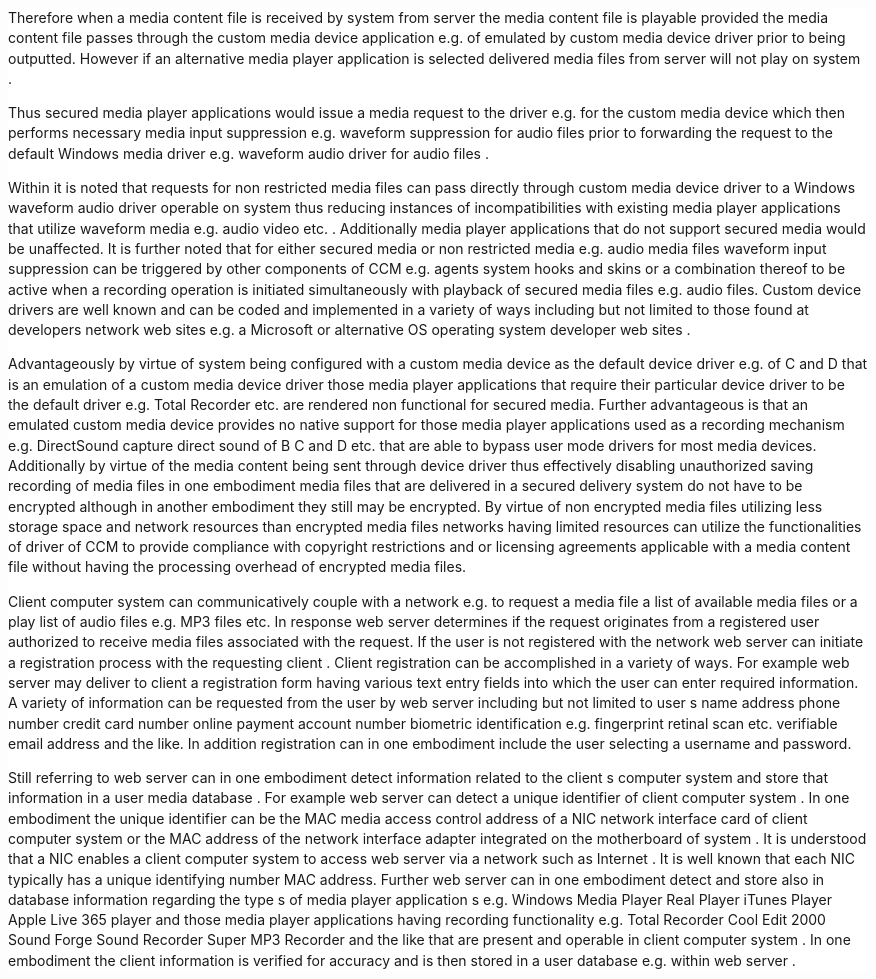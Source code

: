 Therefore when a media content file is received by system from server the media content file is playable provided the media content file passes through the custom media device application e.g. of emulated by custom media device driver prior to being outputted. However if an alternative media player application is selected delivered media files from server will not play on system .

Thus secured media player applications would issue a media request to the driver e.g. for the custom media device which then performs necessary media input suppression e.g. waveform suppression for audio files prior to forwarding the request to the default Windows media driver e.g. waveform audio driver for audio files .

Within it is noted that requests for non restricted media files can pass directly through custom media device driver to a Windows waveform audio driver operable on system thus reducing instances of incompatibilities with existing media player applications that utilize waveform media e.g. audio video etc. . Additionally media player applications that do not support secured media would be unaffected. It is further noted that for either secured media or non restricted media e.g. audio media files waveform input suppression can be triggered by other components of CCM e.g. agents system hooks and skins or a combination thereof to be active when a recording operation is initiated simultaneously with playback of secured media files e.g. audio files. Custom device drivers are well known and can be coded and implemented in a variety of ways including but not limited to those found at developers network web sites e.g. a Microsoft or alternative OS operating system developer web sites .

Advantageously by virtue of system being configured with a custom media device as the default device driver e.g. of C and D that is an emulation of a custom media device driver those media player applications that require their particular device driver to be the default driver e.g. Total Recorder etc. are rendered non functional for secured media. Further advantageous is that an emulated custom media device provides no native support for those media player applications used as a recording mechanism e.g. DirectSound capture direct sound of B C and D etc. that are able to bypass user mode drivers for most media devices. Additionally by virtue of the media content being sent through device driver thus effectively disabling unauthorized saving recording of media files in one embodiment media files that are delivered in a secured delivery system do not have to be encrypted although in another embodiment they still may be encrypted. By virtue of non encrypted media files utilizing less storage space and network resources than encrypted media files networks having limited resources can utilize the functionalities of driver of CCM to provide compliance with copyright restrictions and or licensing agreements applicable with a media content file without having the processing overhead of encrypted media files.

Client computer system can communicatively couple with a network e.g. to request a media file a list of available media files or a play list of audio files e.g. MP3 files etc. In response web server determines if the request originates from a registered user authorized to receive media files associated with the request. If the user is not registered with the network web server can initiate a registration process with the requesting client . Client registration can be accomplished in a variety of ways. For example web server may deliver to client a registration form having various text entry fields into which the user can enter required information. A variety of information can be requested from the user by web server including but not limited to user s name address phone number credit card number online payment account number biometric identification e.g. fingerprint retinal scan etc. verifiable email address and the like. In addition registration can in one embodiment include the user selecting a username and password.

Still referring to web server can in one embodiment detect information related to the client s computer system and store that information in a user media database . For example web server can detect a unique identifier of client computer system . In one embodiment the unique identifier can be the MAC media access control address of a NIC network interface card of client computer system or the MAC address of the network interface adapter integrated on the motherboard of system . It is understood that a NIC enables a client computer system to access web server via a network such as Internet . It is well known that each NIC typically has a unique identifying number MAC address. Further web server can in one embodiment detect and store also in database information regarding the type s of media player application s e.g. Windows Media Player Real Player iTunes Player Apple Live 365 player and those media player applications having recording functionality e.g. Total Recorder Cool Edit 2000 Sound Forge Sound Recorder Super MP3 Recorder and the like that are present and operable in client computer system . In one embodiment the client information is verified for accuracy and is then stored in a user database e.g. within web server .
